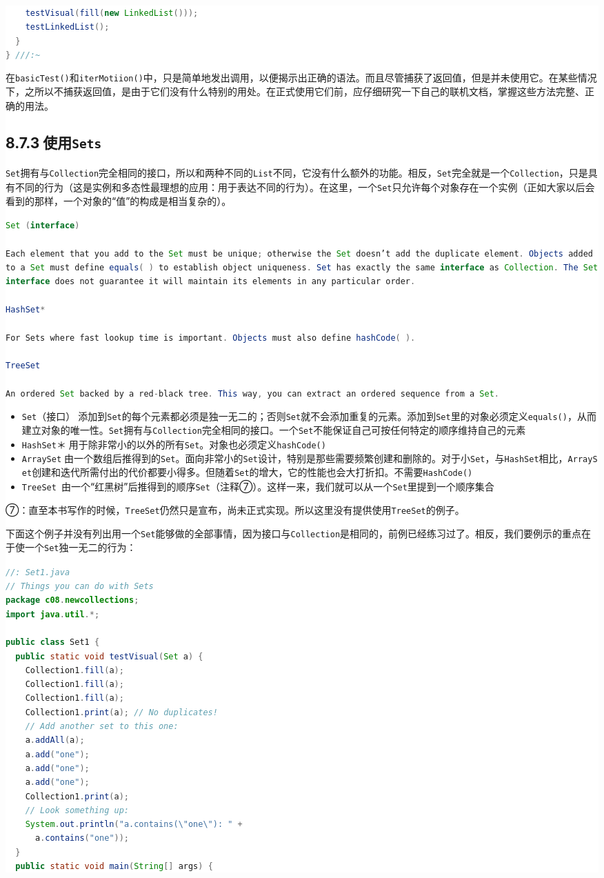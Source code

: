 ```java
    testVisual(fill(new LinkedList()));
    testLinkedList();
  }
} ///:~
```

在`basicTest()`和`iterMotiion()`中，只是简单地发出调用，以便揭示出正确的语法。而且尽管捕获了返回值，但是并未使用它。在某些情况下，之所以不捕获返回值，是由于它们没有什么特别的用处。在正式使用它们前，应仔细研究一下自己的联机文档，掌握这些方法完整、正确的用法。

## 8.7.3 使用`Sets`

`Set`拥有与`Collection`完全相同的接口，所以和两种不同的`List`不同，它没有什么额外的功能。相反，`Set`完全就是一个`Collection`，只是具有不同的行为（这是实例和多态性最理想的应用：用于表达不同的行为）。在这里，一个`Set`只允许每个对象存在一个实例（正如大家以后会看到的那样，一个对象的“值”的构成是相当复杂的）。

```java
Set (interface)

Each element that you add to the Set must be unique; otherwise the Set doesn’t add the duplicate element. Objects added to a Set must define equals( ) to establish object uniqueness. Set has exactly the same interface as Collection. The Set interface does not guarantee it will maintain its elements in any particular order.

HashSet*

For Sets where fast lookup time is important. Objects must also define hashCode( ).

TreeSet

An ordered Set backed by a red-black tree. This way, you can extract an ordered sequence from a Set.
```

+ `Set`（接口） 添加到`Set`的每个元素都必须是独一无二的；否则`Set`就不会添加重复的元素。添加到`Set`里的对象必须定义`equals()`，从而建立对象的唯一性。`Set`拥有与`Collection`完全相同的接口。一个`Set`不能保证自己可按任何特定的顺序维持自己的元素
+ `HashSet`＊ 用于除非常小的以外的所有`Set`。对象也必须定义`hashCode()`
+ `ArraySet` 由一个数组后推得到的`Set`。面向非常小的`Set`设计，特别是那些需要频繁创建和删除的。对于小`Set`，与`HashSet`相比，`ArraySet`创建和迭代所需付出的代价都要小得多。但随着`Set`的增大，它的性能也会大打折扣。不需要`HashCode()`
+ `TreeSet `由一个“红黑树”后推得到的顺序`Set`（注释⑦）。这样一来，我们就可以从一个`Set`里提到一个顺序集合

⑦：直至本书写作的时候，`TreeSet`仍然只是宣布，尚未正式实现。所以这里没有提供使用`TreeSet`的例子。

下面这个例子并没有列出用一个`Set`能够做的全部事情，因为接口与`Collection`是相同的，前例已经练习过了。相反，我们要例示的重点在于使一个`Set`独一无二的行为：

```java
//: Set1.java
// Things you can do with Sets
package c08.newcollections;
import java.util.*;

public class Set1 {
  public static void testVisual(Set a) {
    Collection1.fill(a);
    Collection1.fill(a);
    Collection1.fill(a);
    Collection1.print(a); // No duplicates!
    // Add another set to this one:
    a.addAll(a);
    a.add("one");
    a.add("one");
    a.add("one");
    Collection1.print(a);
    // Look something up:
    System.out.println("a.contains(\"one\"): " +
      a.contains("one"));
  }
  public static void main(String[] args) {
```